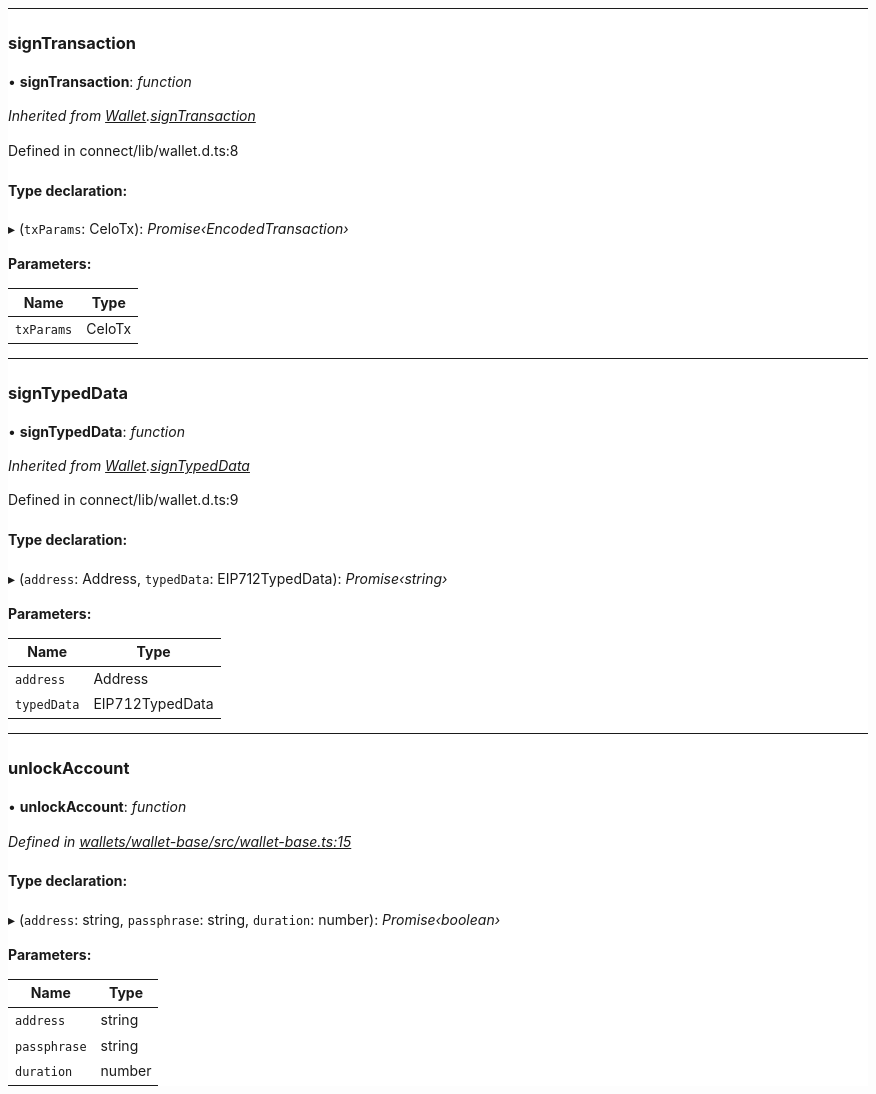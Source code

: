 ___

###  signTransaction

• **signTransaction**: *function*

*Inherited from [Wallet](_wallet_base_.wallet.md).[signTransaction](_wallet_base_.wallet.md#signtransaction)*

Defined in connect/lib/wallet.d.ts:8

#### Type declaration:

▸ (`txParams`: CeloTx): *Promise‹EncodedTransaction›*

**Parameters:**

Name | Type |
------ | ------ |
`txParams` | CeloTx |

___

###  signTypedData

• **signTypedData**: *function*

*Inherited from [Wallet](_wallet_base_.wallet.md).[signTypedData](_wallet_base_.wallet.md#signtypeddata)*

Defined in connect/lib/wallet.d.ts:9

#### Type declaration:

▸ (`address`: Address, `typedData`: EIP712TypedData): *Promise‹string›*

**Parameters:**

Name | Type |
------ | ------ |
`address` | Address |
`typedData` | EIP712TypedData |

___

###  unlockAccount

• **unlockAccount**: *function*

*Defined in [wallets/wallet-base/src/wallet-base.ts:15](https://github.com/medhak1/celo-monorepo/blob/master/packages/sdk/wallets/wallet-base/src/wallet-base.ts#L15)*

#### Type declaration:

▸ (`address`: string, `passphrase`: string, `duration`: number): *Promise‹boolean›*

**Parameters:**

Name | Type |
------ | ------ |
`address` | string |
`passphrase` | string |
`duration` | number |
